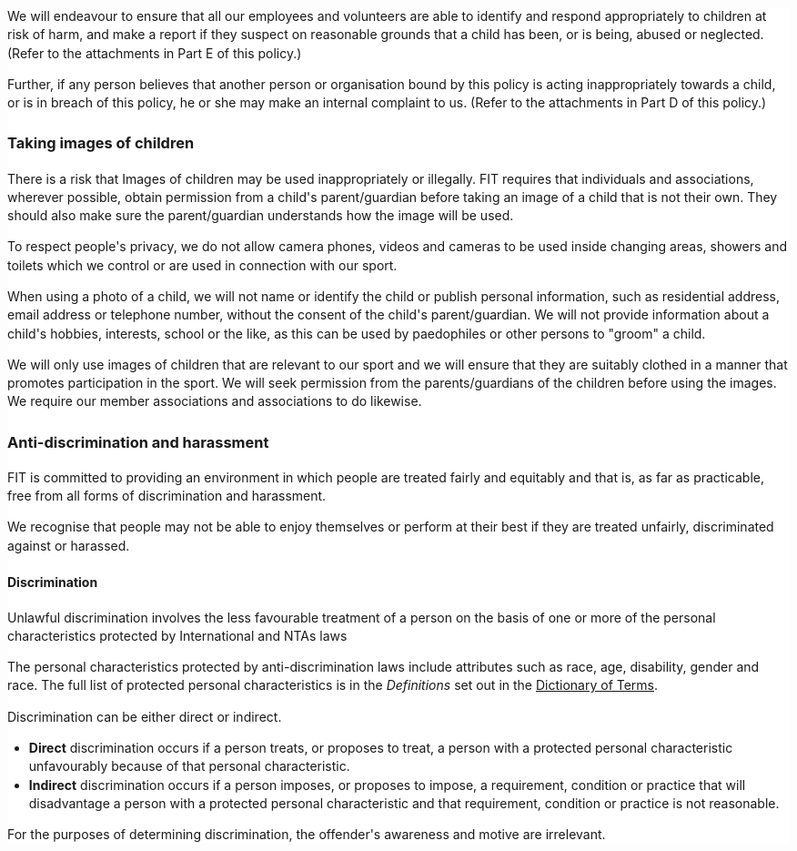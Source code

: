 We will endeavour to ensure that all our employees and volunteers are able to identify and respond
appropriately to children at risk of harm, and make a report if they suspect on reasonable grounds
that a child has been, or is being, abused or neglected. (Refer to the attachments in Part E of this
policy.)

Further, if any person believes that another person or organisation bound by this policy is acting
inappropriately towards a child, or is in breach of this policy, he or she may make an internal
complaint to us. (Refer to the attachments in Part D of this policy.)

### Taking images of children

There is a risk that Images of children may be used inappropriately or illegally. FIT requires that
individuals and associations, wherever possible, obtain permission from a child's parent/guardian
before taking an image of a child that is not their own. They should also make sure the
parent/guardian understands how the image will be used.

To respect people's privacy, we do not allow camera phones, videos and cameras to be used inside
changing areas, showers and toilets which we control or are used in connection with our sport.

When using a photo of a child, we will not name or identify the child or publish personal
information, such as residential address, email address or telephone number, without the consent of
the child's parent/guardian. We will not provide information about a child's hobbies, interests,
school or the like, as this can be used by paedophiles or other persons to "groom" a child.

We will only use images of children that are relevant to our sport and we will ensure that they are
suitably clothed in a manner that promotes participation in the sport. We will seek permission from
the parents/guardians of the children before using the images. We require our member associations
and associations to do likewise.

### Anti-discrimination and harassment

FIT is committed to providing an environment in which people are treated fairly and equitably and
that is, as far as practicable, free from all forms of discrimination and harassment.

We recognise that people may not be able to enjoy themselves or perform at their best if they are
treated unfairly, discriminated against or harassed.

#### Discrimination

Unlawful discrimination involves the less favourable treatment of a person on the basis of one or
more of the personal characteristics protected by International and NTAs laws

The personal characteristics protected by anti-discrimination laws include attributes such as race,
age, disability, gender and race. The full list of protected personal characteristics is in the
*Definitions* set out in the [Dictionary of Terms].

Discrimination can be either direct or indirect.

-   **Direct** discrimination occurs if a person treats, or proposes to treat, a person with a
    protected personal characteristic unfavourably because of that personal characteristic.
-   **Indirect** discrimination occurs if a person imposes, or proposes to impose, a requirement,
    condition or practice that will disadvantage a person with a protected personal characteristic
    and that requirement, condition or practice is not reasonable.

For the purposes of determining discrimination, the offender's awareness and motive are irrelevant.


[FIT Code of Behaviour Policy]: /policy/code-of-behaviour/
[FIT Conflict of Interest Policy]: /policy/conflict-of-interest/
[FIT Constitution 2011]: https://www.internationaltouch.org/constitution/
[FIT Referees Commission Policy]: /policy/referees/
[FIT Volunteer Policy]: /policy/volunteer/
[Dictionary of Terms]: #dictionary-of-terms
[Member Protection Declaration]: appendices/Member_Protection_Declaration.pdf
[Working with Children Check Requirements]: appendices/Working_with_Children_Check_Requirements.pdf
[Complaints procedure]: appendices/Complaints_procedure.pdf
[Mediation]: appendices/Mediation.pdf
[Investigation procedure]: appendices/Investigation_procedure.pdf
[Tribunal procedures]: appendices/Tribunal_procedures.pdf
[Record of informal complaint]: appendices/Record_of_Informal_Complaint.pdf
[Record of formal complaint]: appendices/Record_of_Formal_Complaint.pdf
[Handling an allegation of child abuse]: appendices/Handling_an_allegation_of_child_abuse.pdf
[Confidential record of child abuse allegation]: appendices/Confidential_record_of_child_abuse_allegation.pdf